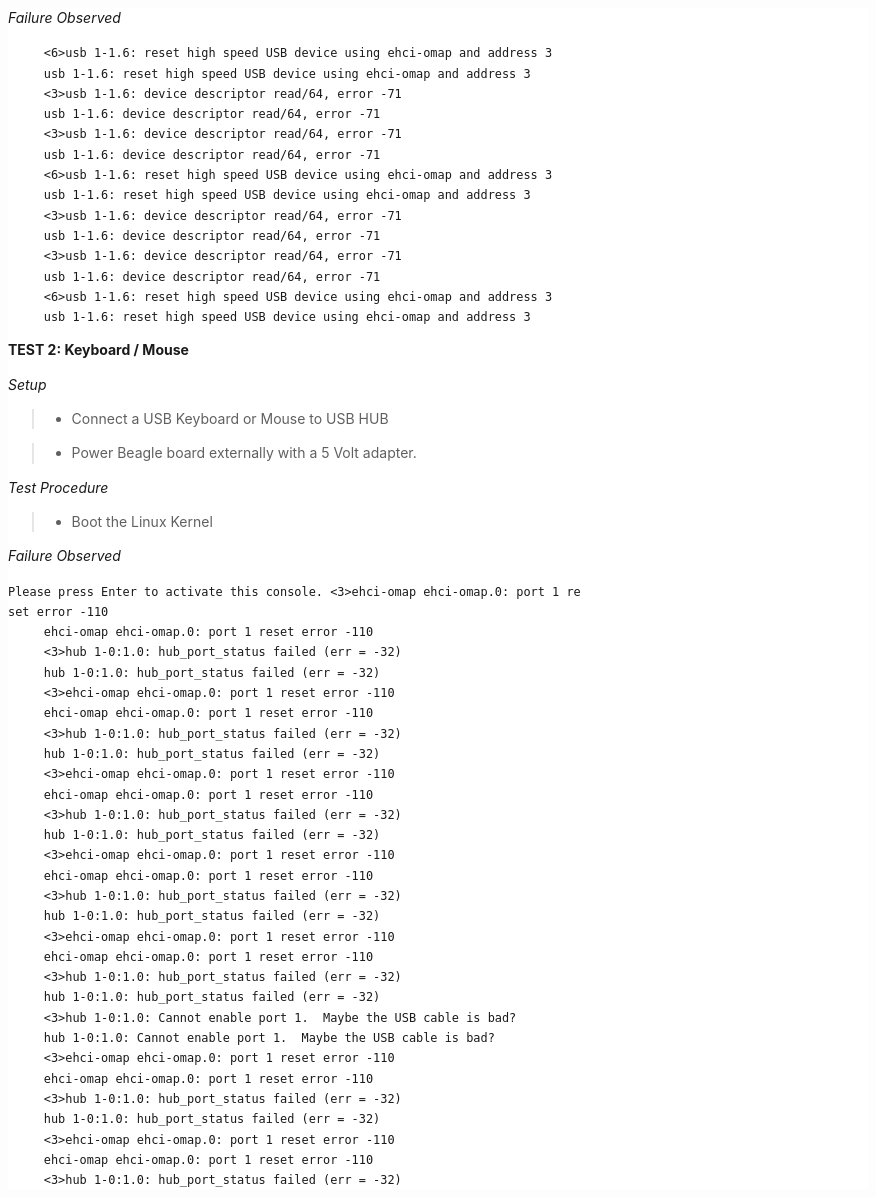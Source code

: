 _Failure Observed_
```
     <6>usb 1-1.6: reset high speed USB device using ehci-omap and address 3
     usb 1-1.6: reset high speed USB device using ehci-omap and address 3
     <3>usb 1-1.6: device descriptor read/64, error -71
     usb 1-1.6: device descriptor read/64, error -71
     <3>usb 1-1.6: device descriptor read/64, error -71
     usb 1-1.6: device descriptor read/64, error -71
     <6>usb 1-1.6: reset high speed USB device using ehci-omap and address 3
     usb 1-1.6: reset high speed USB device using ehci-omap and address 3
     <3>usb 1-1.6: device descriptor read/64, error -71
     usb 1-1.6: device descriptor read/64, error -71
     <3>usb 1-1.6: device descriptor read/64, error -71
     usb 1-1.6: device descriptor read/64, error -71
     <6>usb 1-1.6: reset high speed USB device using ehci-omap and address 3
     usb 1-1.6: reset high speed USB device using ehci-omap and address 3
```



**TEST 2: Keyboard / Mouse**

_Setup_

> - Connect a USB Keyboard or Mouse to USB HUB

> - Power Beagle board externally with a 5 Volt adapter.


_Test Procedure_
> - Boot the Linux Kernel

_Failure Observed_
```
Please press Enter to activate this console. <3>ehci-omap ehci-omap.0: port 1 re
set error -110
     ehci-omap ehci-omap.0: port 1 reset error -110
     <3>hub 1-0:1.0: hub_port_status failed (err = -32)
     hub 1-0:1.0: hub_port_status failed (err = -32)
     <3>ehci-omap ehci-omap.0: port 1 reset error -110
     ehci-omap ehci-omap.0: port 1 reset error -110
     <3>hub 1-0:1.0: hub_port_status failed (err = -32)
     hub 1-0:1.0: hub_port_status failed (err = -32)
     <3>ehci-omap ehci-omap.0: port 1 reset error -110
     ehci-omap ehci-omap.0: port 1 reset error -110
     <3>hub 1-0:1.0: hub_port_status failed (err = -32)
     hub 1-0:1.0: hub_port_status failed (err = -32)
     <3>ehci-omap ehci-omap.0: port 1 reset error -110
     ehci-omap ehci-omap.0: port 1 reset error -110
     <3>hub 1-0:1.0: hub_port_status failed (err = -32)
     hub 1-0:1.0: hub_port_status failed (err = -32)
     <3>ehci-omap ehci-omap.0: port 1 reset error -110
     ehci-omap ehci-omap.0: port 1 reset error -110
     <3>hub 1-0:1.0: hub_port_status failed (err = -32)
     hub 1-0:1.0: hub_port_status failed (err = -32)
     <3>hub 1-0:1.0: Cannot enable port 1.  Maybe the USB cable is bad?
     hub 1-0:1.0: Cannot enable port 1.  Maybe the USB cable is bad?
     <3>ehci-omap ehci-omap.0: port 1 reset error -110
     ehci-omap ehci-omap.0: port 1 reset error -110
     <3>hub 1-0:1.0: hub_port_status failed (err = -32)
     hub 1-0:1.0: hub_port_status failed (err = -32)
     <3>ehci-omap ehci-omap.0: port 1 reset error -110
     ehci-omap ehci-omap.0: port 1 reset error -110
     <3>hub 1-0:1.0: hub_port_status failed (err = -32)
```
